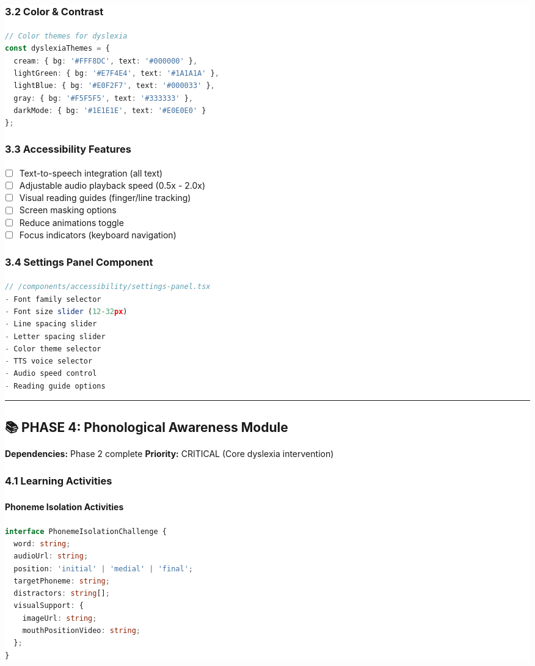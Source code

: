 ### 3.2 Color & Contrast
```typescript
// Color themes for dyslexia
const dyslexiaThemes = {
  cream: { bg: '#FFF8DC', text: '#000000' },
  lightGreen: { bg: '#E7F4E4', text: '#1A1A1A' },
  lightBlue: { bg: '#E0F2F7', text: '#000033' },
  gray: { bg: '#F5F5F5', text: '#333333' },
  darkMode: { bg: '#1E1E1E', text: '#E0E0E0' }
};
```

### 3.3 Accessibility Features
- [ ] Text-to-speech integration (all text)
- [ ] Adjustable audio playback speed (0.5x - 2.0x)
- [ ] Visual reading guides (finger/line tracking)
- [ ] Screen masking options
- [ ] Reduce animations toggle
- [ ] Focus indicators (keyboard navigation)

### 3.4 Settings Panel Component
```typescript
// /components/accessibility/settings-panel.tsx
- Font family selector
- Font size slider (12-32px)
- Line spacing slider
- Letter spacing slider
- Color theme selector
- TTS voice selector
- Audio speed control
- Reading guide options
```

---

## 📚 PHASE 4: Phonological Awareness Module
**Dependencies:** Phase 2 complete
**Priority:** CRITICAL (Core dyslexia intervention)

### 4.1 Learning Activities

#### Phoneme Isolation Activities
```typescript
interface PhonemeIsolationChallenge {
  word: string;
  audioUrl: string;
  position: 'initial' | 'medial' | 'final';
  targetPhoneme: string;
  distractors: string[];
  visualSupport: {
    imageUrl: string;
    mouthPositionVideo: string;
  };
}
```
